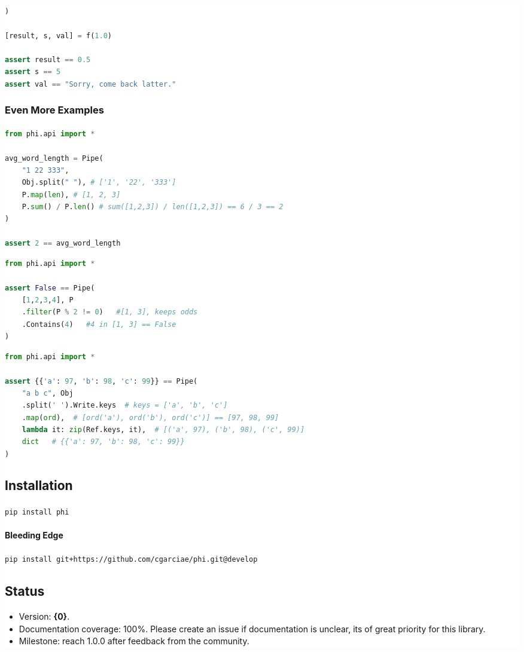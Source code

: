 ```python
)

[result, s, val] = f(1.0)

assert result == 0.5
assert s == 5
assert val == "Sorry, come back latter."
```
### Even More Examples

```python
from phi.api import *

avg_word_length = Pipe(
    "1 22 333",
    Obj.split(" "), # ['1', '22', '333']
    P.map(len), # [1, 2, 3]
    P.sum() / P.len() # sum([1,2,3]) / len([1,2,3]) == 6 / 3 == 2
)

assert 2 == avg_word_length
```

```python
from phi.api import *

assert False == Pipe(
    [1,2,3,4], P
    .filter(P % 2 != 0)   #[1, 3], keeps odds
    .Contains(4)   #4 in [1, 3] == False
)
```

```python
from phi.api import *

assert {{'a': 97, 'b': 98, 'c': 99}} == Pipe(
    "a b c", Obj
    .split(' ').Write.keys  # keys = ['a', 'b', 'c']
    .map(ord),  # [ord('a'), ord('b'), ord('c')] == [97, 98, 99]
    lambda it: zip(Ref.keys, it),  # [('a', 97), ('b', 98), ('c', 99)]
    dict   # {{'a': 97, 'b': 98, 'c': 99}}
)
```

## Installation

    pip install phi


#### Bleeding Edge

    pip install git+https://github.com/cgarciae/phi.git@develop

## Status
* Version: **{0}**.
* Documentation coverage: 100%. Please create an issue if documentation is unclear, its of great priority for this library.
* Milestone: reach 1.0.0 after feedback from the community.
